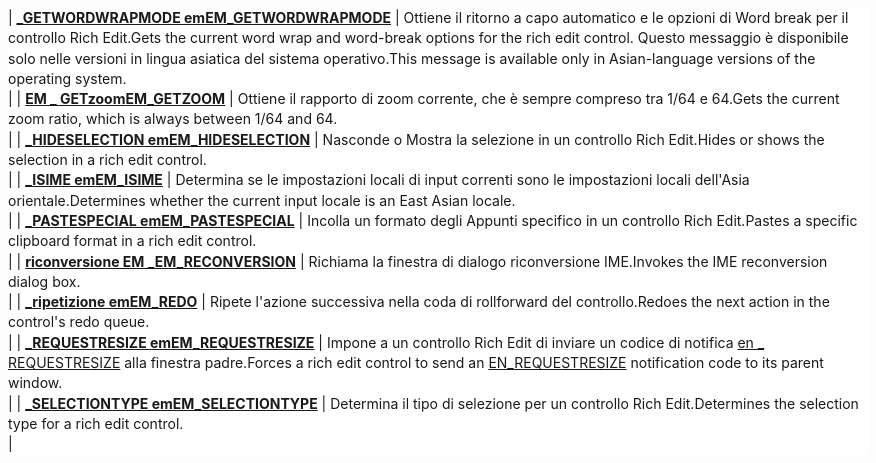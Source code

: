 | [<span data-ttu-id="d4174-236">**\_GETWORDWRAPMODE em**</span><span class="sxs-lookup"><span data-stu-id="d4174-236">**EM\_GETWORDWRAPMODE**</span></span>](em-getwordwrapmode.md)           | <span data-ttu-id="d4174-237">Ottiene il ritorno a capo automatico e le opzioni di Word break per il controllo Rich Edit.</span><span class="sxs-lookup"><span data-stu-id="d4174-237">Gets the current word wrap and word-break options for the rich edit control.</span></span> <span data-ttu-id="d4174-238">Questo messaggio è disponibile solo nelle versioni in lingua asiatica del sistema operativo.</span><span class="sxs-lookup"><span data-stu-id="d4174-238">This message is available only in Asian-language versions of the operating system.</span></span><br/>                                                                                       |
| [<span data-ttu-id="d4174-239">**EM \_ GETzoom**</span><span class="sxs-lookup"><span data-stu-id="d4174-239">**EM\_GETZOOM**</span></span>](em-getzoom.md)                           | <span data-ttu-id="d4174-240">Ottiene il rapporto di zoom corrente, che è sempre compreso tra 1/64 e 64.</span><span class="sxs-lookup"><span data-stu-id="d4174-240">Gets the current zoom ratio, which is always between 1/64 and 64.</span></span> <br/>                                                                                                                                                                                    |
| [<span data-ttu-id="d4174-241">**\_HIDESELECTION em**</span><span class="sxs-lookup"><span data-stu-id="d4174-241">**EM\_HIDESELECTION**</span></span>](em-hideselection.md)               | <span data-ttu-id="d4174-242">Nasconde o Mostra la selezione in un controllo Rich Edit.</span><span class="sxs-lookup"><span data-stu-id="d4174-242">Hides or shows the selection in a rich edit control.</span></span><br/>                                                                                                                                                                                                  |
| [<span data-ttu-id="d4174-243">**\_ISIME em**</span><span class="sxs-lookup"><span data-stu-id="d4174-243">**EM\_ISIME**</span></span>](em-isime.md)                               | <span data-ttu-id="d4174-244">Determina se le impostazioni locali di input correnti sono le impostazioni locali dell'Asia orientale.</span><span class="sxs-lookup"><span data-stu-id="d4174-244">Determines whether the current input locale is an East Asian locale.</span></span> <br/>                                                                                                                                                                                 |
| [<span data-ttu-id="d4174-245">**\_PASTESPECIAL em**</span><span class="sxs-lookup"><span data-stu-id="d4174-245">**EM\_PASTESPECIAL**</span></span>](em-pastespecial.md)                 | <span data-ttu-id="d4174-246">Incolla un formato degli Appunti specifico in un controllo Rich Edit.</span><span class="sxs-lookup"><span data-stu-id="d4174-246">Pastes a specific clipboard format in a rich edit control.</span></span><br/>                                                                                                                                                                                            |
| [<span data-ttu-id="d4174-247">**riconversione EM \_**</span><span class="sxs-lookup"><span data-stu-id="d4174-247">**EM\_RECONVERSION**</span></span>](em-reconversion.md)                 | <span data-ttu-id="d4174-248">Richiama la finestra di dialogo riconversione IME.</span><span class="sxs-lookup"><span data-stu-id="d4174-248">Invokes the IME reconversion dialog box.</span></span> <br/>                                                                                                                                                                                                             |
| [<span data-ttu-id="d4174-249">**\_ripetizione em**</span><span class="sxs-lookup"><span data-stu-id="d4174-249">**EM\_REDO**</span></span>](em-redo.md)                                 | <span data-ttu-id="d4174-250">Ripete l'azione successiva nella coda di rollforward del controllo.</span><span class="sxs-lookup"><span data-stu-id="d4174-250">Redoes the next action in the control's redo queue.</span></span><br/>                                                                                                                                                                                                   |
| [<span data-ttu-id="d4174-251">**\_REQUESTRESIZE em**</span><span class="sxs-lookup"><span data-stu-id="d4174-251">**EM\_REQUESTRESIZE**</span></span>](em-requestresize.md)               | <span data-ttu-id="d4174-252">Impone a un controllo Rich Edit di inviare un codice di notifica [en \_ REQUESTRESIZE](en-requestresize.md) alla finestra padre.</span><span class="sxs-lookup"><span data-stu-id="d4174-252">Forces a rich edit control to send an [EN\_REQUESTRESIZE](en-requestresize.md) notification code to its parent window.</span></span><br/>                                                                                                                               |
| [<span data-ttu-id="d4174-253">**\_SELECTIONTYPE em**</span><span class="sxs-lookup"><span data-stu-id="d4174-253">**EM\_SELECTIONTYPE**</span></span>](em-selectiontype.md)               | <span data-ttu-id="d4174-254">Determina il tipo di selezione per un controllo Rich Edit.</span><span class="sxs-lookup"><span data-stu-id="d4174-254">Determines the selection type for a rich edit control.</span></span><br/>                                                                                                                                                                                                |